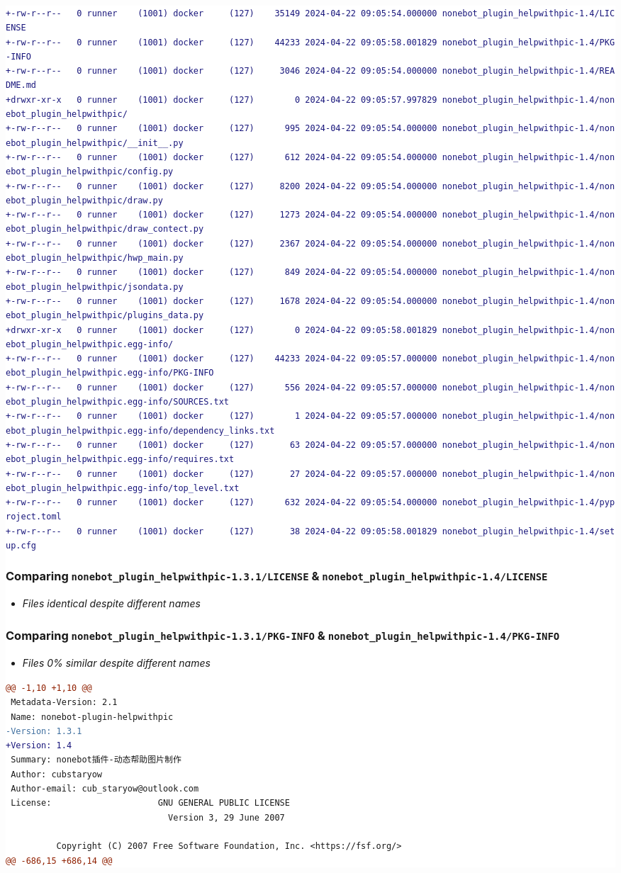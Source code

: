 ```diff
+-rw-r--r--   0 runner    (1001) docker     (127)    35149 2024-04-22 09:05:54.000000 nonebot_plugin_helpwithpic-1.4/LICENSE
+-rw-r--r--   0 runner    (1001) docker     (127)    44233 2024-04-22 09:05:58.001829 nonebot_plugin_helpwithpic-1.4/PKG-INFO
+-rw-r--r--   0 runner    (1001) docker     (127)     3046 2024-04-22 09:05:54.000000 nonebot_plugin_helpwithpic-1.4/README.md
+drwxr-xr-x   0 runner    (1001) docker     (127)        0 2024-04-22 09:05:57.997829 nonebot_plugin_helpwithpic-1.4/nonebot_plugin_helpwithpic/
+-rw-r--r--   0 runner    (1001) docker     (127)      995 2024-04-22 09:05:54.000000 nonebot_plugin_helpwithpic-1.4/nonebot_plugin_helpwithpic/__init__.py
+-rw-r--r--   0 runner    (1001) docker     (127)      612 2024-04-22 09:05:54.000000 nonebot_plugin_helpwithpic-1.4/nonebot_plugin_helpwithpic/config.py
+-rw-r--r--   0 runner    (1001) docker     (127)     8200 2024-04-22 09:05:54.000000 nonebot_plugin_helpwithpic-1.4/nonebot_plugin_helpwithpic/draw.py
+-rw-r--r--   0 runner    (1001) docker     (127)     1273 2024-04-22 09:05:54.000000 nonebot_plugin_helpwithpic-1.4/nonebot_plugin_helpwithpic/draw_contect.py
+-rw-r--r--   0 runner    (1001) docker     (127)     2367 2024-04-22 09:05:54.000000 nonebot_plugin_helpwithpic-1.4/nonebot_plugin_helpwithpic/hwp_main.py
+-rw-r--r--   0 runner    (1001) docker     (127)      849 2024-04-22 09:05:54.000000 nonebot_plugin_helpwithpic-1.4/nonebot_plugin_helpwithpic/jsondata.py
+-rw-r--r--   0 runner    (1001) docker     (127)     1678 2024-04-22 09:05:54.000000 nonebot_plugin_helpwithpic-1.4/nonebot_plugin_helpwithpic/plugins_data.py
+drwxr-xr-x   0 runner    (1001) docker     (127)        0 2024-04-22 09:05:58.001829 nonebot_plugin_helpwithpic-1.4/nonebot_plugin_helpwithpic.egg-info/
+-rw-r--r--   0 runner    (1001) docker     (127)    44233 2024-04-22 09:05:57.000000 nonebot_plugin_helpwithpic-1.4/nonebot_plugin_helpwithpic.egg-info/PKG-INFO
+-rw-r--r--   0 runner    (1001) docker     (127)      556 2024-04-22 09:05:57.000000 nonebot_plugin_helpwithpic-1.4/nonebot_plugin_helpwithpic.egg-info/SOURCES.txt
+-rw-r--r--   0 runner    (1001) docker     (127)        1 2024-04-22 09:05:57.000000 nonebot_plugin_helpwithpic-1.4/nonebot_plugin_helpwithpic.egg-info/dependency_links.txt
+-rw-r--r--   0 runner    (1001) docker     (127)       63 2024-04-22 09:05:57.000000 nonebot_plugin_helpwithpic-1.4/nonebot_plugin_helpwithpic.egg-info/requires.txt
+-rw-r--r--   0 runner    (1001) docker     (127)       27 2024-04-22 09:05:57.000000 nonebot_plugin_helpwithpic-1.4/nonebot_plugin_helpwithpic.egg-info/top_level.txt
+-rw-r--r--   0 runner    (1001) docker     (127)      632 2024-04-22 09:05:54.000000 nonebot_plugin_helpwithpic-1.4/pyproject.toml
+-rw-r--r--   0 runner    (1001) docker     (127)       38 2024-04-22 09:05:58.001829 nonebot_plugin_helpwithpic-1.4/setup.cfg
```

### Comparing `nonebot_plugin_helpwithpic-1.3.1/LICENSE` & `nonebot_plugin_helpwithpic-1.4/LICENSE`

 * *Files identical despite different names*

### Comparing `nonebot_plugin_helpwithpic-1.3.1/PKG-INFO` & `nonebot_plugin_helpwithpic-1.4/PKG-INFO`

 * *Files 0% similar despite different names*

```diff
@@ -1,10 +1,10 @@
 Metadata-Version: 2.1
 Name: nonebot-plugin-helpwithpic
-Version: 1.3.1
+Version: 1.4
 Summary: nonebot插件-动态帮助图片制作
 Author: cubstaryow
 Author-email: cub_staryow@outlook.com
 License:                     GNU GENERAL PUBLIC LICENSE
                                Version 3, 29 June 2007
         
          Copyright (C) 2007 Free Software Foundation, Inc. <https://fsf.org/>
@@ -686,15 +686,14 @@
```